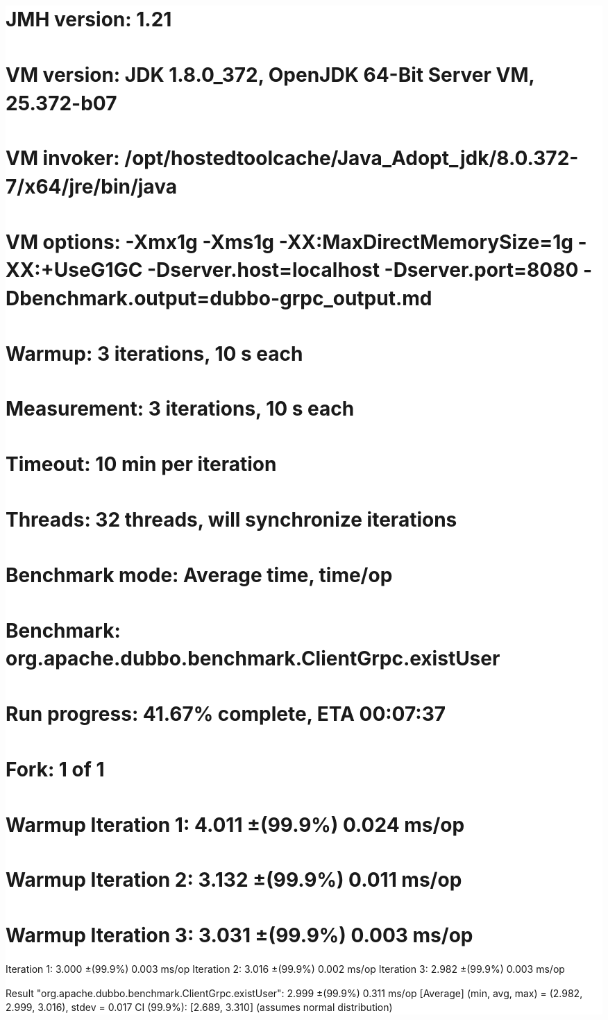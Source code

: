 
# JMH version: 1.21
# VM version: JDK 1.8.0_372, OpenJDK 64-Bit Server VM, 25.372-b07
# VM invoker: /opt/hostedtoolcache/Java_Adopt_jdk/8.0.372-7/x64/jre/bin/java
# VM options: -Xmx1g -Xms1g -XX:MaxDirectMemorySize=1g -XX:+UseG1GC -Dserver.host=localhost -Dserver.port=8080 -Dbenchmark.output=dubbo-grpc_output.md
# Warmup: 3 iterations, 10 s each
# Measurement: 3 iterations, 10 s each
# Timeout: 10 min per iteration
# Threads: 32 threads, will synchronize iterations
# Benchmark mode: Average time, time/op
# Benchmark: org.apache.dubbo.benchmark.ClientGrpc.existUser

# Run progress: 41.67% complete, ETA 00:07:37
# Fork: 1 of 1
# Warmup Iteration   1: 4.011 ±(99.9%) 0.024 ms/op
# Warmup Iteration   2: 3.132 ±(99.9%) 0.011 ms/op
# Warmup Iteration   3: 3.031 ±(99.9%) 0.003 ms/op
Iteration   1: 3.000 ±(99.9%) 0.003 ms/op
Iteration   2: 3.016 ±(99.9%) 0.002 ms/op
Iteration   3: 2.982 ±(99.9%) 0.003 ms/op


Result "org.apache.dubbo.benchmark.ClientGrpc.existUser":
  2.999 ±(99.9%) 0.311 ms/op [Average]
  (min, avg, max) = (2.982, 2.999, 3.016), stdev = 0.017
  CI (99.9%): [2.689, 3.310] (assumes normal distribution)
